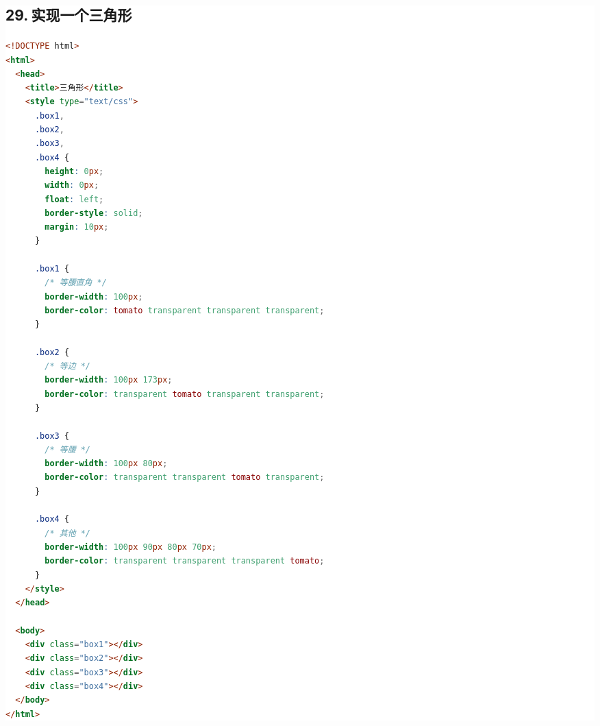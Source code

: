 ## 29. 实现一个三角形

```html
<!DOCTYPE html>
<html>
  <head>
    <title>三角形</title>
    <style type="text/css">
      .box1,
      .box2,
      .box3,
      .box4 {
        height: 0px;
        width: 0px;
        float: left;
        border-style: solid;
        margin: 10px;
      }

      .box1 {
        /* 等腰直角 */
        border-width: 100px;
        border-color: tomato transparent transparent transparent;
      }

      .box2 {
        /* 等边 */
        border-width: 100px 173px;
        border-color: transparent tomato transparent transparent;
      }

      .box3 {
        /* 等腰 */
        border-width: 100px 80px;
        border-color: transparent transparent tomato transparent;
      }

      .box4 {
        /* 其他 */
        border-width: 100px 90px 80px 70px;
        border-color: transparent transparent transparent tomato;
      }
    </style>
  </head>

  <body>
    <div class="box1"></div>
    <div class="box2"></div>
    <div class="box3"></div>
    <div class="box4"></div>
  </body>
</html>
```
